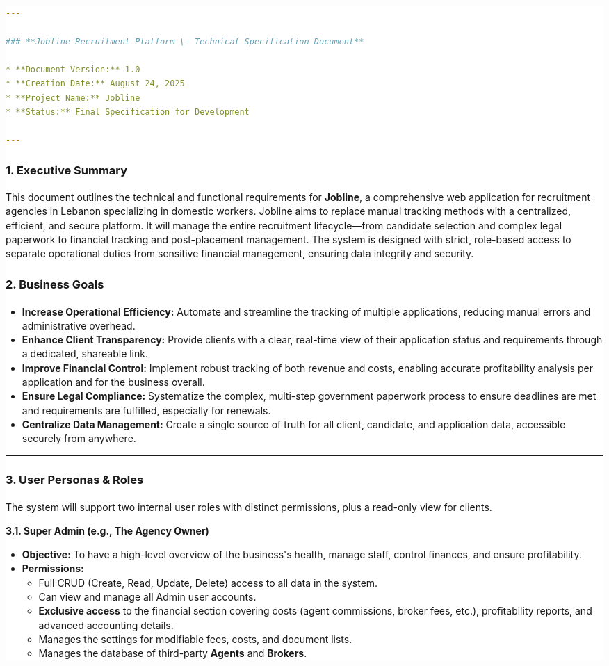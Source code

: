 ```yaml
---

### **Jobline Recruitment Platform \- Technical Specification Document**

* **Document Version:** 1.0  
* **Creation Date:** August 24, 2025  
* **Project Name:** Jobline  
* **Status:** Final Specification for Development

---
```


### **1\. Executive Summary**

This document outlines the technical and functional requirements for **Jobline**, a comprehensive web application for recruitment agencies in Lebanon specializing in domestic workers. Jobline aims to replace manual tracking methods with a centralized, efficient, and secure platform. It will manage the entire recruitment lifecycle—from candidate selection and complex legal paperwork to financial tracking and post-placement management. The system is designed with strict, role-based access to separate operational duties from sensitive financial management, ensuring data integrity and security.

### **2\. Business Goals**

* **Increase Operational Efficiency:** Automate and streamline the tracking of multiple applications, reducing manual errors and administrative overhead.  
* **Enhance Client Transparency:** Provide clients with a clear, real-time view of their application status and requirements through a dedicated, shareable link.  
* **Improve Financial Control:** Implement robust tracking of both revenue and costs, enabling accurate profitability analysis per application and for the business overall.  
* **Ensure Legal Compliance:** Systematize the complex, multi-step government paperwork process to ensure deadlines are met and requirements are fulfilled, especially for renewals.  
* **Centralize Data Management:** Create a single source of truth for all client, candidate, and application data, accessible securely from anywhere.

---

### **3\. User Personas & Roles**

The system will support two internal user roles with distinct permissions, plus a read-only view for clients.

**3.1. Super Admin (e.g., The Agency Owner)**

* **Objective:** To have a high-level overview of the business's health, manage staff, control finances, and ensure profitability.  
* **Permissions:**  
  * Full CRUD (Create, Read, Update, Delete) access to all data in the system.  
  * Can view and manage all Admin user accounts.  
  * **Exclusive access** to the financial section covering costs (agent commissions, broker fees, etc.), profitability reports, and advanced accounting details.  
  * Manages the settings for modifiable fees, costs, and document lists.  
  * Manages the database of third-party **Agents** and **Brokers**.
